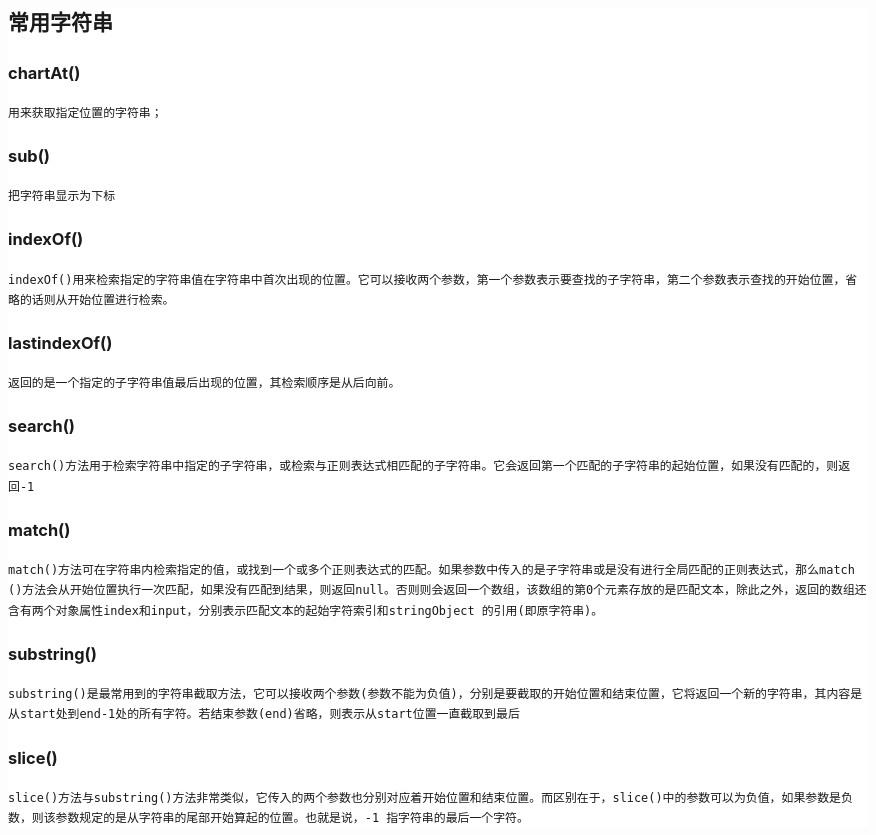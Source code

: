 

## 常用字符串

### chartAt()

```
用来获取指定位置的字符串；
```

### sub()

```
把字符串显示为下标
```

### indexOf()

```
indexOf()用来检索指定的字符串值在字符串中首次出现的位置。它可以接收两个参数，第一个参数表示要查找的子字符串，第二个参数表示查找的开始位置，省略的话则从开始位置进行检索。
```

### lastindexOf()

```
返回的是一个指定的子字符串值最后出现的位置，其检索顺序是从后向前。
```

### search()

```
search()方法用于检索字符串中指定的子字符串，或检索与正则表达式相匹配的子字符串。它会返回第一个匹配的子字符串的起始位置，如果没有匹配的，则返回-1
```

### match()

```
match()方法可在字符串内检索指定的值，或找到一个或多个正则表达式的匹配。如果参数中传入的是子字符串或是没有进行全局匹配的正则表达式，那么match()方法会从开始位置执行一次匹配，如果没有匹配到结果，则返回null。否则则会返回一个数组，该数组的第0个元素存放的是匹配文本，除此之外，返回的数组还含有两个对象属性index和input，分别表示匹配文本的起始字符索引和stringObject 的引用(即原字符串)。
```

### substring()

```
substring()是最常用到的字符串截取方法，它可以接收两个参数(参数不能为负值)，分别是要截取的开始位置和结束位置，它将返回一个新的字符串，其内容是从start处到end-1处的所有字符。若结束参数(end)省略，则表示从start位置一直截取到最后
```

### slice()

```
slice()方法与substring()方法非常类似，它传入的两个参数也分别对应着开始位置和结束位置。而区别在于，slice()中的参数可以为负值，如果参数是负数，则该参数规定的是从字符串的尾部开始算起的位置。也就是说，-1 指字符串的最后一个字符。
```
